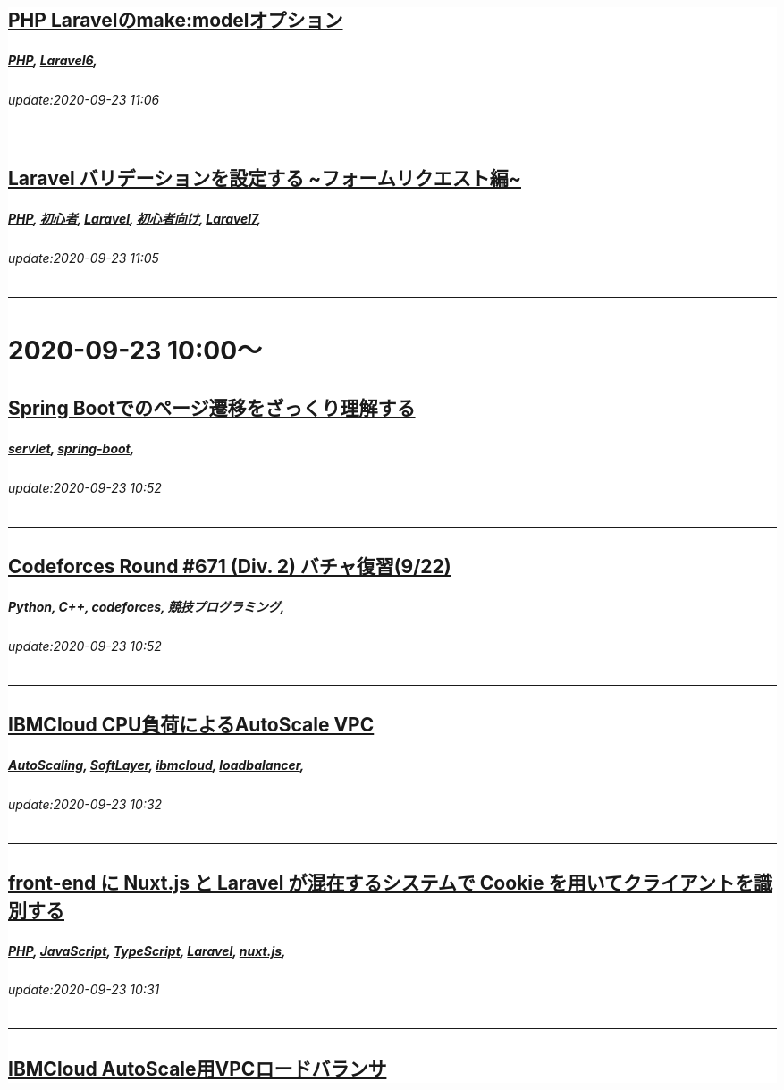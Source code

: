 ## [PHP Laravelのmake:modelオプション](https://qiita.com/RealXiaoLin/items/2e8dd653306c88e7e1df)
##### [PHP](https://qiita.com/tags/PHP), [Laravel6](https://qiita.com/tags/Laravel6), 
###### update:2020-09-23 11:06
---
## [Laravel バリデーションを設定する ~フォームリクエスト編~](https://qiita.com/miriwo/items/7e7654cb35235c1daaf8)
##### [PHP](https://qiita.com/tags/PHP), [初心者](https://qiita.com/tags/初心者), [Laravel](https://qiita.com/tags/Laravel), [初心者向け](https://qiita.com/tags/初心者向け), [Laravel7](https://qiita.com/tags/Laravel7), 
###### update:2020-09-23 11:05
---




# 2020-09-23 10:00～
## [Spring Bootでのページ遷移をざっくり理解する](https://qiita.com/bell_007/items/93080e53f80bd9622c07)
##### [servlet](https://qiita.com/tags/servlet), [spring-boot](https://qiita.com/tags/spring-boot), 
###### update:2020-09-23 10:52
---
## [Codeforces Round #671 (Div. 2) バチャ復習(9/22)](https://qiita.com/DaikiSuyama/items/c6595282b5481505a3af)
##### [Python](https://qiita.com/tags/Python), [C++](https://qiita.com/tags/C++), [codeforces](https://qiita.com/tags/codeforces), [競技プログラミング](https://qiita.com/tags/競技プログラミング), 
###### update:2020-09-23 10:52
---
## [IBMCloud CPU負荷によるAutoScale VPC](https://qiita.com/khoshina/items/d10adf46cf2b787ed37e)
##### [AutoScaling](https://qiita.com/tags/AutoScaling), [SoftLayer](https://qiita.com/tags/SoftLayer), [ibmcloud](https://qiita.com/tags/ibmcloud), [loadbalancer](https://qiita.com/tags/loadbalancer), 
###### update:2020-09-23 10:32
---
## [front-end に Nuxt.js と Laravel が混在するシステムで Cookie を用いてクライアントを識別する](https://qiita.com/hamakou108/items/53bd027204e65bb6585f)
##### [PHP](https://qiita.com/tags/PHP), [JavaScript](https://qiita.com/tags/JavaScript), [TypeScript](https://qiita.com/tags/TypeScript), [Laravel](https://qiita.com/tags/Laravel), [nuxt.js](https://qiita.com/tags/nuxt.js), 
###### update:2020-09-23 10:31
---
## [IBMCloud AutoScale用VPCロードバランサ](https://qiita.com/khoshina/items/4094175ff8d58d6a3dbd)